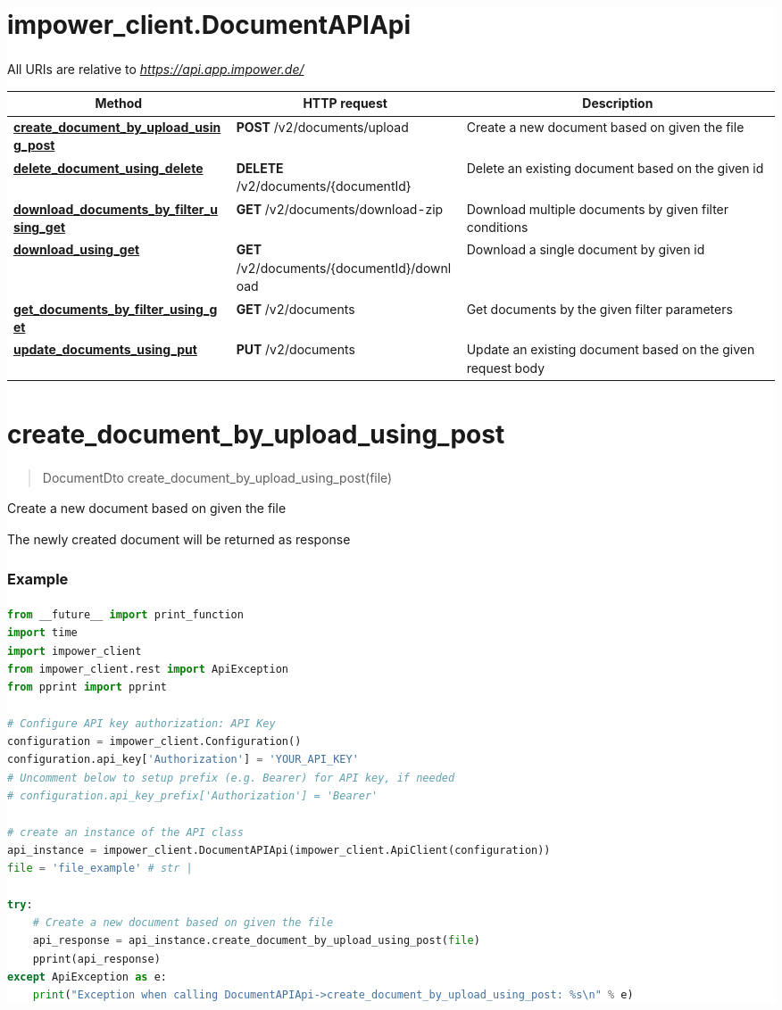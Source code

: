 # impower_client.DocumentAPIApi

All URIs are relative to *https://api.app.impower.de/*

Method | HTTP request | Description
------------- | ------------- | -------------
[**create_document_by_upload_using_post**](DocumentAPIApi.md#create_document_by_upload_using_post) | **POST** /v2/documents/upload | Create a new document based on given the file
[**delete_document_using_delete**](DocumentAPIApi.md#delete_document_using_delete) | **DELETE** /v2/documents/{documentId} | Delete an existing document based on the given id
[**download_documents_by_filter_using_get**](DocumentAPIApi.md#download_documents_by_filter_using_get) | **GET** /v2/documents/download-zip | Download multiple documents by given filter conditions
[**download_using_get**](DocumentAPIApi.md#download_using_get) | **GET** /v2/documents/{documentId}/download | Download a single document by given id
[**get_documents_by_filter_using_get**](DocumentAPIApi.md#get_documents_by_filter_using_get) | **GET** /v2/documents | Get documents by the given filter parameters
[**update_documents_using_put**](DocumentAPIApi.md#update_documents_using_put) | **PUT** /v2/documents | Update an existing document based on the given request body

# **create_document_by_upload_using_post**
> DocumentDto create_document_by_upload_using_post(file)

Create a new document based on given the file

The newly created document will be returned as response

### Example
```python
from __future__ import print_function
import time
import impower_client
from impower_client.rest import ApiException
from pprint import pprint

# Configure API key authorization: API Key
configuration = impower_client.Configuration()
configuration.api_key['Authorization'] = 'YOUR_API_KEY'
# Uncomment below to setup prefix (e.g. Bearer) for API key, if needed
# configuration.api_key_prefix['Authorization'] = 'Bearer'

# create an instance of the API class
api_instance = impower_client.DocumentAPIApi(impower_client.ApiClient(configuration))
file = 'file_example' # str | 

try:
    # Create a new document based on given the file
    api_response = api_instance.create_document_by_upload_using_post(file)
    pprint(api_response)
except ApiException as e:
    print("Exception when calling DocumentAPIApi->create_document_by_upload_using_post: %s\n" % e)
```
